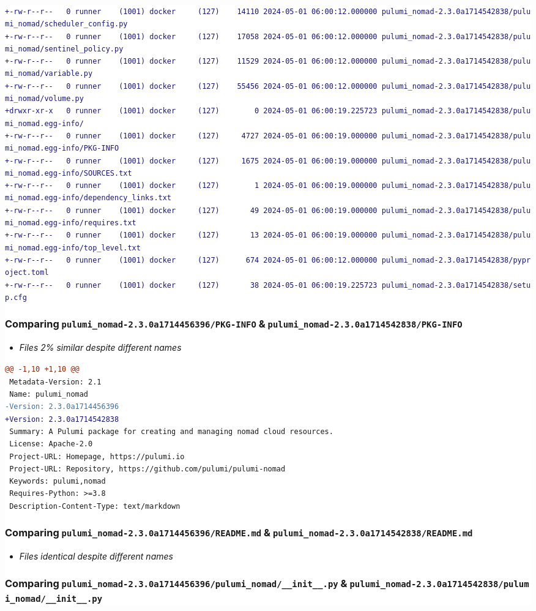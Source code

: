 ```diff
+-rw-r--r--   0 runner    (1001) docker     (127)    14110 2024-05-01 06:00:12.000000 pulumi_nomad-2.3.0a1714542838/pulumi_nomad/scheduler_config.py
+-rw-r--r--   0 runner    (1001) docker     (127)    17058 2024-05-01 06:00:12.000000 pulumi_nomad-2.3.0a1714542838/pulumi_nomad/sentinel_policy.py
+-rw-r--r--   0 runner    (1001) docker     (127)    11529 2024-05-01 06:00:12.000000 pulumi_nomad-2.3.0a1714542838/pulumi_nomad/variable.py
+-rw-r--r--   0 runner    (1001) docker     (127)    55456 2024-05-01 06:00:12.000000 pulumi_nomad-2.3.0a1714542838/pulumi_nomad/volume.py
+drwxr-xr-x   0 runner    (1001) docker     (127)        0 2024-05-01 06:00:19.225723 pulumi_nomad-2.3.0a1714542838/pulumi_nomad.egg-info/
+-rw-r--r--   0 runner    (1001) docker     (127)     4727 2024-05-01 06:00:19.000000 pulumi_nomad-2.3.0a1714542838/pulumi_nomad.egg-info/PKG-INFO
+-rw-r--r--   0 runner    (1001) docker     (127)     1675 2024-05-01 06:00:19.000000 pulumi_nomad-2.3.0a1714542838/pulumi_nomad.egg-info/SOURCES.txt
+-rw-r--r--   0 runner    (1001) docker     (127)        1 2024-05-01 06:00:19.000000 pulumi_nomad-2.3.0a1714542838/pulumi_nomad.egg-info/dependency_links.txt
+-rw-r--r--   0 runner    (1001) docker     (127)       49 2024-05-01 06:00:19.000000 pulumi_nomad-2.3.0a1714542838/pulumi_nomad.egg-info/requires.txt
+-rw-r--r--   0 runner    (1001) docker     (127)       13 2024-05-01 06:00:19.000000 pulumi_nomad-2.3.0a1714542838/pulumi_nomad.egg-info/top_level.txt
+-rw-r--r--   0 runner    (1001) docker     (127)      674 2024-05-01 06:00:12.000000 pulumi_nomad-2.3.0a1714542838/pyproject.toml
+-rw-r--r--   0 runner    (1001) docker     (127)       38 2024-05-01 06:00:19.225723 pulumi_nomad-2.3.0a1714542838/setup.cfg
```

### Comparing `pulumi_nomad-2.3.0a1714456396/PKG-INFO` & `pulumi_nomad-2.3.0a1714542838/PKG-INFO`

 * *Files 2% similar despite different names*

```diff
@@ -1,10 +1,10 @@
 Metadata-Version: 2.1
 Name: pulumi_nomad
-Version: 2.3.0a1714456396
+Version: 2.3.0a1714542838
 Summary: A Pulumi package for creating and managing nomad cloud resources.
 License: Apache-2.0
 Project-URL: Homepage, https://pulumi.io
 Project-URL: Repository, https://github.com/pulumi/pulumi-nomad
 Keywords: pulumi,nomad
 Requires-Python: >=3.8
 Description-Content-Type: text/markdown
```

### Comparing `pulumi_nomad-2.3.0a1714456396/README.md` & `pulumi_nomad-2.3.0a1714542838/README.md`

 * *Files identical despite different names*

### Comparing `pulumi_nomad-2.3.0a1714456396/pulumi_nomad/__init__.py` & `pulumi_nomad-2.3.0a1714542838/pulumi_nomad/__init__.py`
